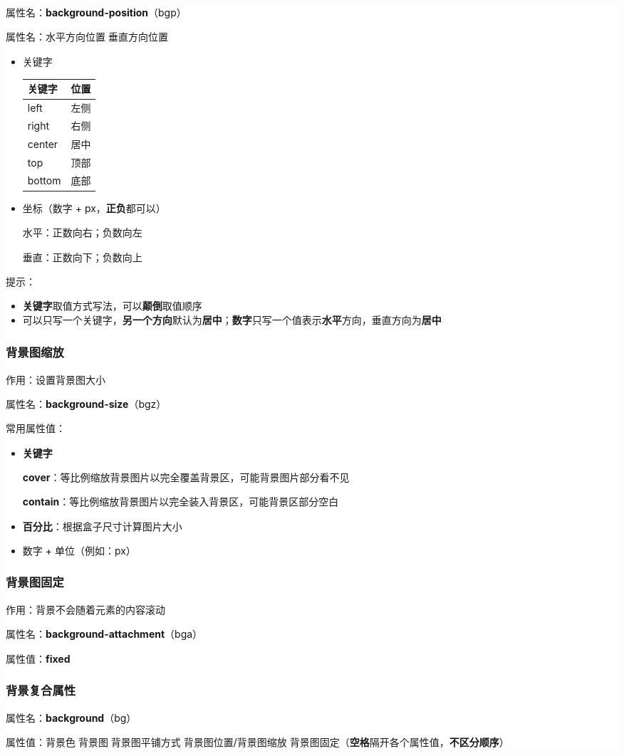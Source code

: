 属性名：**background-position**（bgp）

属性名：水平方向位置 垂直方向位置

* 关键字

  | 关键字 | 位置 |
  | ------ | ---- |
  | left   | 左侧 |
  | right  | 右侧 |
  | center | 居中 |
  | top    | 顶部 |
  | bottom | 底部 |

* 坐标（数字 + px，**正负**都可以）

  水平：正数向右；负数向左

  垂直：正数向下；负数向上

提示：

* **关键字**取值方式写法，可以**颠倒**取值顺序
* 可以只写一个关键字，**另一个方向**默认为**居中**；**数字**只写一个值表示**水平**方向，垂直方向为**居中**

### 背景图缩放

作用：设置背景图大小

属性名：**background-size**（bgz）

常用属性值：

* **关键字**

  **cover**：等比例缩放背景图片以完全覆盖背景区，可能背景图片部分看不见

  **contain**：等比例缩放背景图片以完全装入背景区，可能背景区部分空白

* **百分比**：根据盒子尺寸计算图片大小

* 数字 + 单位（例如：px）

### 背景图固定

作用：背景不会随着元素的内容滚动

属性名：**background-attachment**（bga）

属性值：**fixed**

### 背景复合属性

属性名：**background**（bg）

属性值：背景色 背景图 背景图平铺方式 背景图位置/背景图缩放 背景图固定（**空格**隔开各个属性值，**不区分顺序**）
